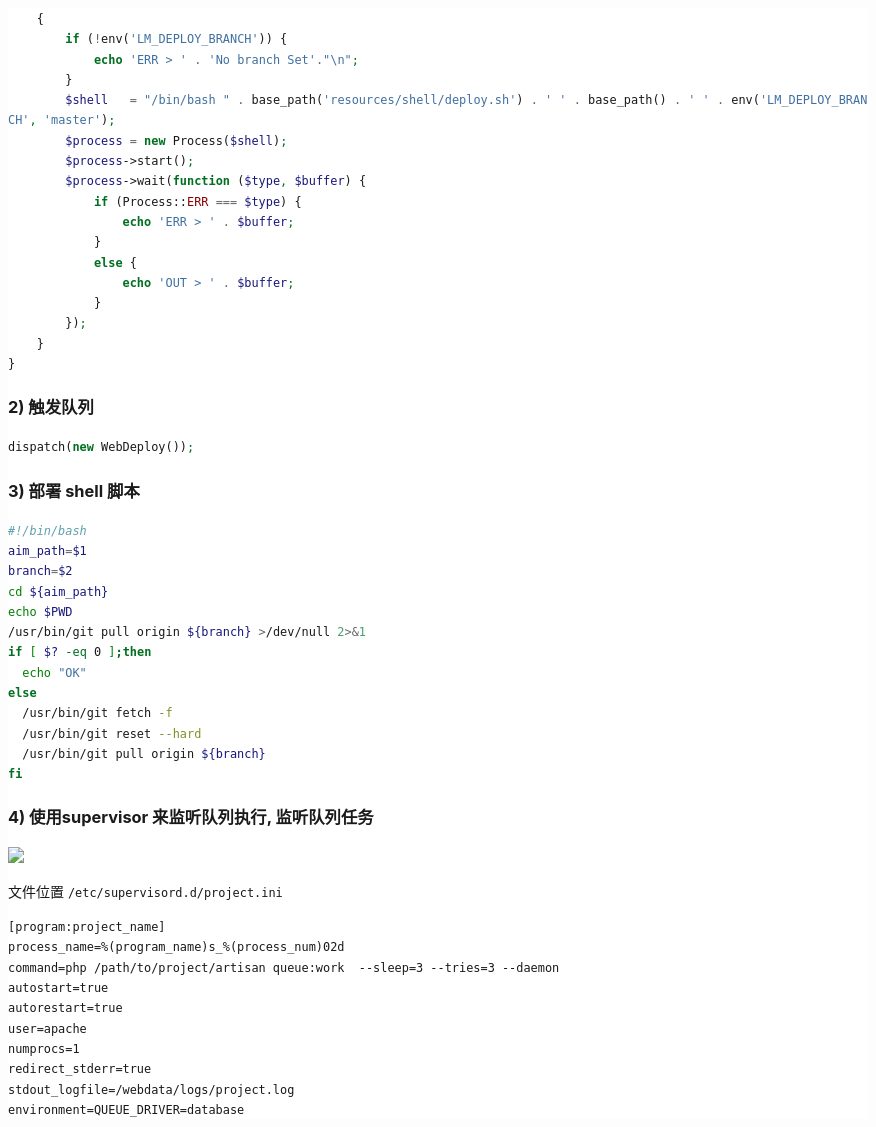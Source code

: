 ```php
    {
        if (!env('LM_DEPLOY_BRANCH')) {
            echo 'ERR > ' . 'No branch Set'."\n";
        }
        $shell   = "/bin/bash " . base_path('resources/shell/deploy.sh') . ' ' . base_path() . ' ' . env('LM_DEPLOY_BRANCH', 'master');
        $process = new Process($shell);
        $process->start();
        $process->wait(function ($type, $buffer) {
            if (Process::ERR === $type) {
                echo 'ERR > ' . $buffer;
            }
            else {
                echo 'OUT > ' . $buffer;
            }
        });
    }
}
```

### 2) 触发队列

```php
dispatch(new WebDeploy());
```

### 3) 部署 shell 脚本

```bash
#!/bin/bash
aim_path=$1
branch=$2
cd ${aim_path}
echo $PWD
/usr/bin/git pull origin ${branch} >/dev/null 2>&1
if [ $? -eq 0 ];then
  echo "OK"
else
  /usr/bin/git fetch -f
  /usr/bin/git reset --hard
  /usr/bin/git pull origin ${branch}
fi
```

### 4) 使用supervisor 来监听队列执行, 监听队列任务

![](https://file.wulicode.com/yuque/202208/04/23/2427OwD0teZj.jpeg)

文件位置 `/etc/supervisord.d/project.ini`

```properties
[program:project_name]
process_name=%(program_name)s_%(process_num)02d
command=php /path/to/project/artisan queue:work  --sleep=3 --tries=3 --daemon
autostart=true
autorestart=true
user=apache
numprocs=1
redirect_stderr=true
stdout_logfile=/webdata/logs/project.log
environment=QUEUE_DRIVER=database
```
